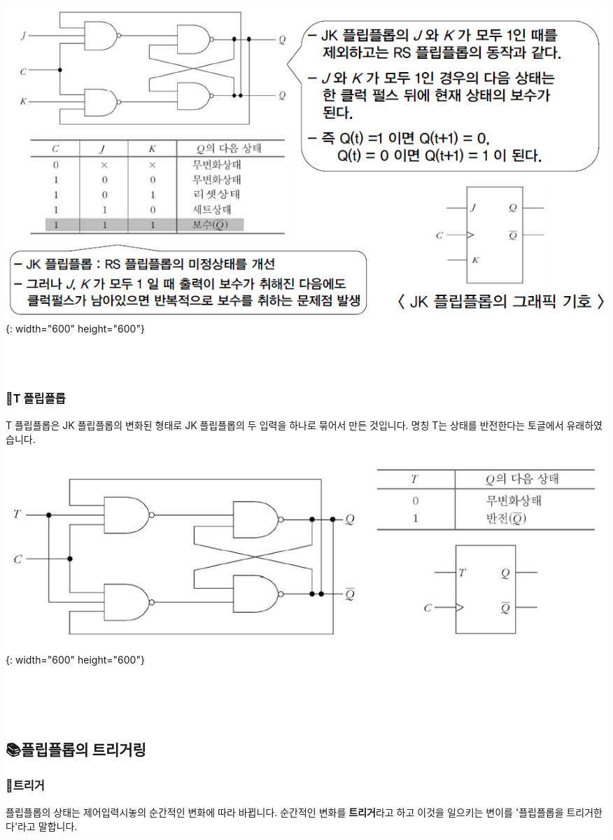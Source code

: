 ![JK_FF_Circuits](\assets\images\Circuits\JK_FF_Circuits.png){: width="600" height="600"}

<br><br>

### 📄T 플립플롭
T 플립플롭은 JK 플립플롭의 변화된 형태로 JK 플립플롭의 두 입력을 하나로 묶어서 만든 것입니다. 명칭 T는 상태를 반전한다는 토글에서 유래하였습니다.

![T_FF](\assets\images\Circuits\T_FF.png){: width="600" height="600"}

<br><br><br>

## 📚플립플롭의 트리거링
### 📄트리거
플립플롭의 상태는 제어입력시놓의 순간적인 변화에 따라 바뀝니다. 순간적인 변화를 **트리거**라고 하고 이것을 일으키는 변이를 '플립플롭을 트리거한다'라고 말합니다.
